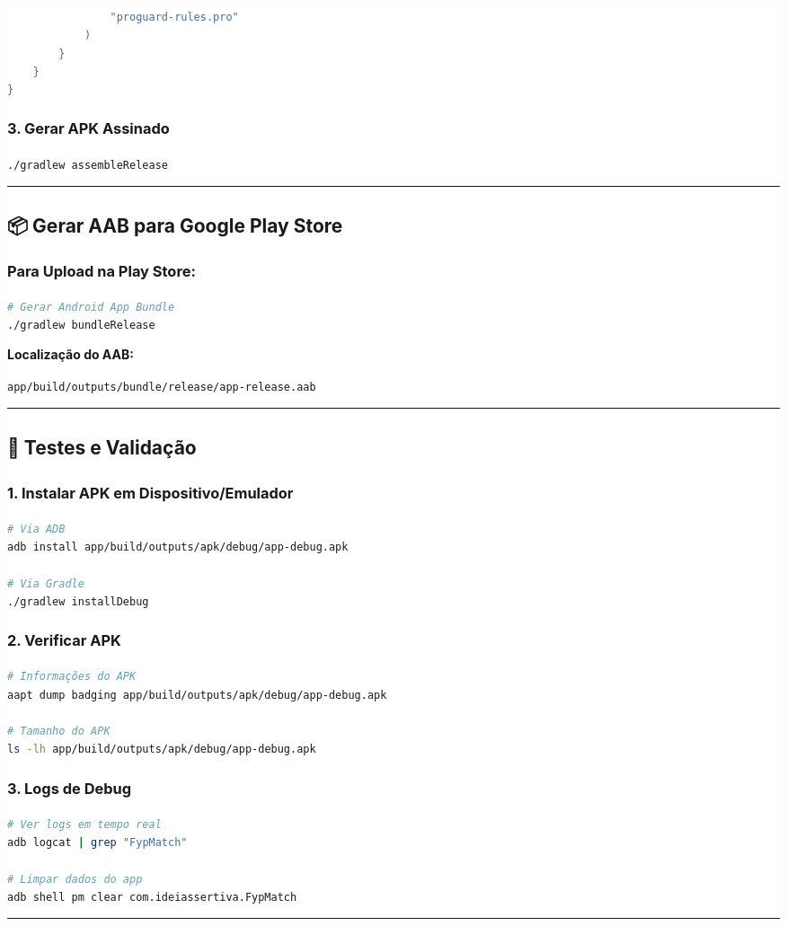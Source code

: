 ```kotlin
                "proguard-rules.pro"
            )
        }
    }
}
```

### **3. Gerar APK Assinado**
```bash
./gradlew assembleRelease
```

---

## 📦 **Gerar AAB para Google Play Store**

### **Para Upload na Play Store:**
```bash
# Gerar Android App Bundle
./gradlew bundleRelease
```

**Localização do AAB:**
```
app/build/outputs/bundle/release/app-release.aab
```

---

## 🧪 **Testes e Validação**

### **1. Instalar APK em Dispositivo/Emulador**
```bash
# Via ADB
adb install app/build/outputs/apk/debug/app-debug.apk

# Via Gradle
./gradlew installDebug
```

### **2. Verificar APK**
```bash
# Informações do APK
aapt dump badging app/build/outputs/apk/debug/app-debug.apk

# Tamanho do APK
ls -lh app/build/outputs/apk/debug/app-debug.apk
```

### **3. Logs de Debug**
```bash
# Ver logs em tempo real
adb logcat | grep "FypMatch"

# Limpar dados do app
adb shell pm clear com.ideiassertiva.FypMatch
```

---